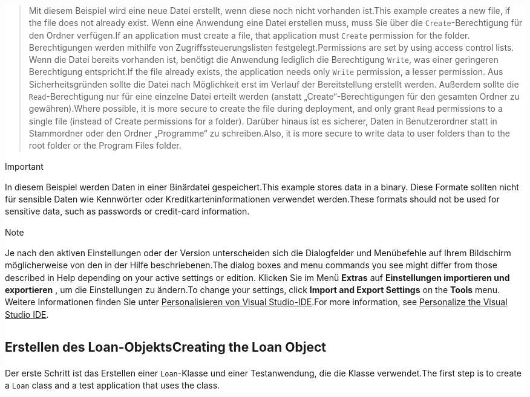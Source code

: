> <span data-ttu-id="1af1a-109">Mit diesem Beispiel wird eine neue Datei erstellt, wenn diese noch nicht vorhanden ist.</span><span class="sxs-lookup"><span data-stu-id="1af1a-109">This example creates a new file, if the file does not already exist.</span></span> <span data-ttu-id="1af1a-110">Wenn eine Anwendung eine Datei erstellen muss, muss Sie über die `Create`-Berechtigung für den Ordner verfügen.</span><span class="sxs-lookup"><span data-stu-id="1af1a-110">If an application must create a file, that application must `Create` permission for the folder.</span></span> <span data-ttu-id="1af1a-111">Berechtigungen werden mithilfe von Zugriffssteuerungslisten festgelegt.</span><span class="sxs-lookup"><span data-stu-id="1af1a-111">Permissions are set by using access control lists.</span></span> <span data-ttu-id="1af1a-112">Wenn die Datei bereits vorhanden ist, benötigt die Anwendung lediglich die Berechtigung `Write`, was einer geringeren Berechtigung entspricht.</span><span class="sxs-lookup"><span data-stu-id="1af1a-112">If the file already exists, the application needs only `Write` permission, a lesser permission.</span></span> <span data-ttu-id="1af1a-113">Aus Sicherheitsgründen sollte die Datei nach Möglichkeit erst im Verlauf der Bereitstellung erstellt werden. Außerdem sollte die `Read`-Berechtigung nur für eine einzelne Datei erteilt werden (anstatt „Create“-Berechtigungen für den gesamten Ordner zu gewähren).</span><span class="sxs-lookup"><span data-stu-id="1af1a-113">Where possible, it is more secure to create the file during deployment, and only grant `Read` permissions to a single file (instead of Create permissions for a folder).</span></span> <span data-ttu-id="1af1a-114">Darüber hinaus ist es sicherer, Daten in Benutzerordner statt in Stammordner oder den Ordner „Programme“ zu schreiben.</span><span class="sxs-lookup"><span data-stu-id="1af1a-114">Also, it is more secure to write data to user folders than to the root folder or the Program Files folder.</span></span>  
  
> [!IMPORTANT]
> <span data-ttu-id="1af1a-115">In diesem Beispiel werden Daten in einer Binärdatei gespeichert.</span><span class="sxs-lookup"><span data-stu-id="1af1a-115">This example stores data in a binary.</span></span> <span data-ttu-id="1af1a-116">Diese Formate sollten nicht für sensible Daten wie Kennwörter oder Kreditkarteninformationen verwendet werden.</span><span class="sxs-lookup"><span data-stu-id="1af1a-116">These formats should not be used for sensitive data, such as passwords or credit-card information.</span></span>  
  
> [!NOTE]
> <span data-ttu-id="1af1a-117">Je nach den aktiven Einstellungen oder der Version unterscheiden sich die Dialogfelder und Menübefehle auf Ihrem Bildschirm möglicherweise von den in der Hilfe beschriebenen.</span><span class="sxs-lookup"><span data-stu-id="1af1a-117">The dialog boxes and menu commands you see might differ from those described in Help depending on your active settings or edition.</span></span> <span data-ttu-id="1af1a-118">Klicken Sie im Menü **Extras** auf **Einstellungen importieren und exportieren** , um die Einstellungen zu ändern.</span><span class="sxs-lookup"><span data-stu-id="1af1a-118">To change your settings, click **Import and Export Settings** on the **Tools** menu.</span></span> <span data-ttu-id="1af1a-119">Weitere Informationen finden Sie unter [Personalisieren von Visual Studio-IDE](/visualstudio/ide/personalizing-the-visual-studio-ide).</span><span class="sxs-lookup"><span data-stu-id="1af1a-119">For more information, see [Personalize the Visual Studio IDE](/visualstudio/ide/personalizing-the-visual-studio-ide).</span></span>  
  
## <a name="creating-the-loan-object"></a><span data-ttu-id="1af1a-120">Erstellen des Loan-Objekts</span><span class="sxs-lookup"><span data-stu-id="1af1a-120">Creating the Loan Object</span></span>  

 <span data-ttu-id="1af1a-121">Der erste Schritt ist das Erstellen einer `Loan`-Klasse und einer Testanwendung, die die Klasse verwendet.</span><span class="sxs-lookup"><span data-stu-id="1af1a-121">The first step is to create a `Loan` class and a test application that uses the class.</span></span>  
  
